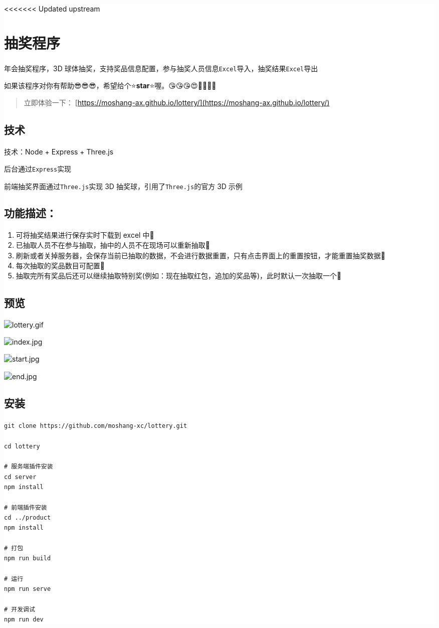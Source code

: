 <<<<<<< Updated upstream
# 抽奖程序

年会抽奖程序，3D 球体抽奖，支持奖品信息配置，参与抽奖人员信息`Excel`导入，抽奖结果`Excel`导出

如果该程序对你有帮助😎😎😎，希望给个⭐**star**⭐喔。😘😘😘😍🥰🎉🎈🎃

> 立即体验一下： [https://moshang-ax.github.io/lottery/](https://moshang-ax.github.io/lottery/)

## 技术

技术：Node + Express + Three.js

后台通过`Express`实现

前端抽奖界面通过`Three.js`实现 3D 抽奖球，引用了`Three.js`的官方 3D 示例

## 功能描述：

1. 可将抽奖结果进行保存实时下载到 excel 中🎉
2. 已抽取人员不在参与抽取，抽中的人员不在现场可以重新抽取🎁
3. 刷新或者关掉服务器，会保存当前已抽取的数据，不会进行数据重置，只有点击界面上的重置按钮，才能重置抽奖数据🧧
4. 每次抽取的奖品数目可配置🎈
5. 抽取完所有奖品后还可以继续抽取特别奖(例如：现在抽取红包，追加的奖品等)，此时默认一次抽取一个🧨

## 预览

![lottery.gif](https://raw.githubusercontent.com/moshang-xc/blog/master/share/lottery.gif)

![index.jpg](https://raw.githubusercontent.com/moshang-xc/blog/master/share/index.jpg)

![start.jpg](https://raw.githubusercontent.com/moshang-xc/blog/master/share/start.jpg)

![end.jpg](https://raw.githubusercontent.com/moshang-xc/blog/master/share/end.jpg)

## 安装

```
git clone https://github.com/moshang-xc/lottery.git

cd lottery

# 服务端插件安装
cd server
npm install

# 前端插件安装
cd ../product
npm install

# 打包
npm run build

# 运行
npm run serve

# 开发调试
npm run dev

```
